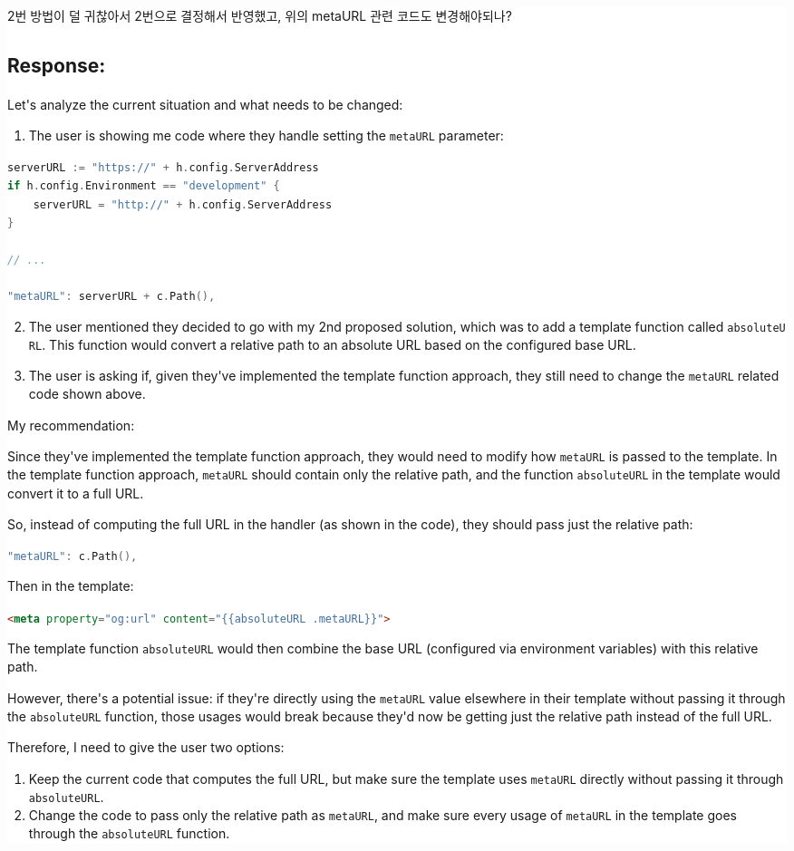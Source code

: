 
2번 방법이 덜 귀찮아서 2번으로 결정해서 반영했고, 위의 metaURL 관련 코드도 변경해야되나?

## Response:

Let's analyze the current situation and what needs to be changed:

1. The user is showing me code where they handle setting the `metaURL` parameter:
```go
serverURL := "https://" + h.config.ServerAddress
if h.config.Environment == "development" {
    serverURL = "http://" + h.config.ServerAddress
}

// ... 

"metaURL": serverURL + c.Path(),
```

2. The user mentioned they decided to go with my 2nd proposed solution, which was to add a template function called `absoluteURL`. This function would convert a relative path to an absolute URL based on the configured base URL.

3. The user is asking if, given they've implemented the template function approach, they still need to change the `metaURL` related code shown above.

My recommendation:

Since they've implemented the template function approach, they would need to modify how `metaURL` is passed to the template. In the template function approach, `metaURL` should contain only the relative path, and the function `absoluteURL` in the template would convert it to a full URL.

So, instead of computing the full URL in the handler (as shown in the code), they should pass just the relative path:

```go
"metaURL": c.Path(),
```

Then in the template:
```html
<meta property="og:url" content="{{absoluteURL .metaURL}}">
```

The template function `absoluteURL` would then combine the base URL (configured via environment variables) with this relative path.

However, there's a potential issue: if they're directly using the `metaURL` value elsewhere in their template without passing it through the `absoluteURL` function, those usages would break because they'd now be getting just the relative path instead of the full URL.

Therefore, I need to give the user two options:

1. Keep the current code that computes the full URL, but make sure the template uses `metaURL` directly without passing it through `absoluteURL`.
2. Change the code to pass only the relative path as `metaURL`, and make sure every usage of `metaURL` in the template goes through the `absoluteURL` function.
